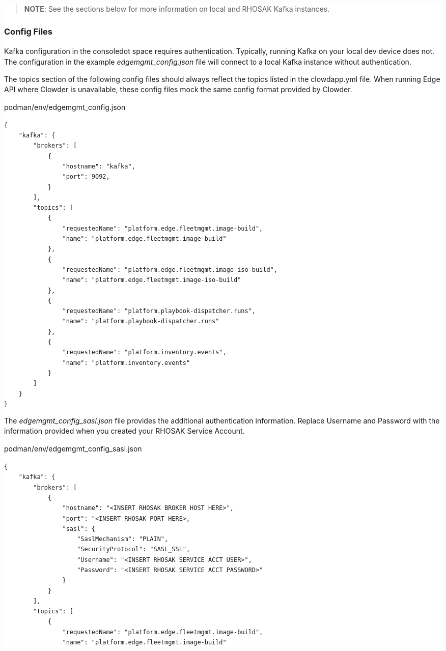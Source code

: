 > **NOTE**: See the sections below for more information on local and RHOSAK Kafka instances.

### Config Files

Kafka configuration in the consoledot space requires authentication. Typically, running Kafka on your local dev device does not. The configuration in the example *edgemgmt_config.json* file will connect to a local Kafka instance without authentication.

The topics section of the following config files should always reflect the topics listed in the clowdapp.yml file. When running Edge API where Clowder is unavailable, these config files mock the same config format provided by Clowder.

podman/env/edgemgmt_config.json

    {
        "kafka": {
            "brokers": [
                {
                    "hostname": "kafka",
                    "port": 9092,
                }
            ],
            "topics": [
                {
                    "requestedName": "platform.edge.fleetmgmt.image-build",
                    "name": "platform.edge.fleetmgmt.image-build"
                },
                {
                    "requestedName": "platform.edge.fleetmgmt.image-iso-build",
                    "name": "platform.edge.fleetmgmt.image-iso-build"
                },
                {
                    "requestedName": "platform.playbook-dispatcher.runs",
                    "name": "platform.playbook-dispatcher.runs"
                },
                {
                    "requestedName": "platform.inventory.events",
                    "name": "platform.inventory.events"
                }
            ]
        }
    }

The *edgemgmt_config_sasl.json* file provides the additional authentication information. Replace Username and Password with the information provided when you created your RHOSAK Service Account.

podman/env/edgemgmt_config_sasl.json

    {
        "kafka": {
            "brokers": [
                {
                    "hostname": "<INSERT RHOSAK BROKER HOST HERE>",
                    "port": "<INSERT RHOSAK PORT HERE>,
                    "sasl": {
                        "SaslMechanism": "PLAIN",
                        "SecurityProtocol": "SASL_SSL",
                        "Username": "<INSERT RHOSAK SERVICE ACCT USER>",
                        "Password": "<INSERT RHOSAK SERVICE ACCT PASSWORD>"
                    }
                }
            ],
            "topics": [
                {
                    "requestedName": "platform.edge.fleetmgmt.image-build",
                    "name": "platform.edge.fleetmgmt.image-build"